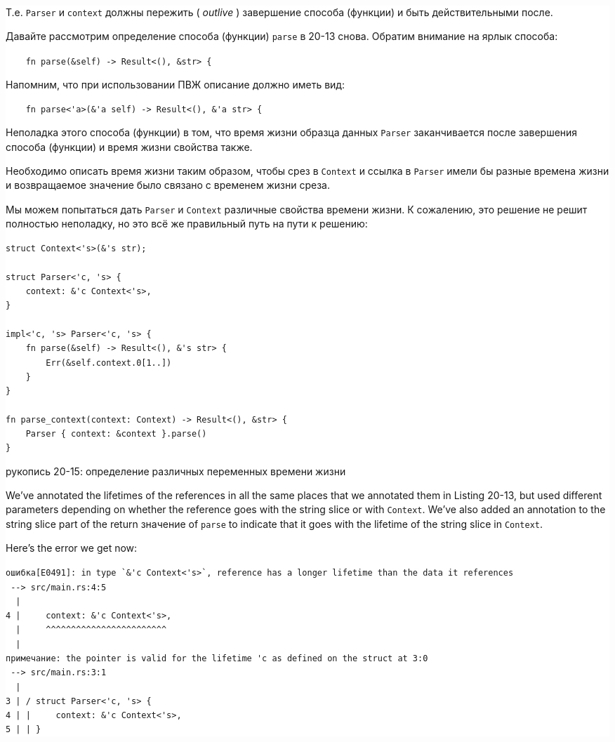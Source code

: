 Т.е. `Parser` и `context` должны пережить ( *outlive* ) завершение способа (функции) и
быть действительными после.

Давайте рассмотрим определение способа (функции) `parse` в 20-13 снова. Обратим внимание на
ярлык способа:

```rust,ignore
    fn parse(&self) -> Result<(), &str> {
```

Напомним, что при использовании ПВЖ описание должно иметь вид:

```rust,ignore
    fn parse<'a>(&'a self) -> Result<(), &'a str> {
```

Неполадка этого способа (функции) в том, что время жизни образца данных `Parser` заканчивается после
завершения способа (функции) и время жизни свойства также.

Необходимо описать время жизни таким образом, чтобы срез в `Context` и ссылка в
`Parser` имели бы разные времена жизни и возвращаемое значение было связано с временем
жизни среза.

Мы можем попытаться дать `Parser` и `Context` различные свойства времени жизни.
К сожалению, это решение не решит полностью неполадку, но это всё же правильный путь
на пути к решению:

```rust,ignore
struct Context<'s>(&'s str);

struct Parser<'c, 's> {
    context: &'c Context<'s>,
}

impl<'c, 's> Parser<'c, 's> {
    fn parse(&self) -> Result<(), &'s str> {
        Err(&self.context.0[1..])
    }
}

fn parse_context(context: Context) -> Result<(), &str> {
    Parser { context: &context }.parse()
}
```

<span class="caption">рукопись 20-15: определение различных переменных времени жизни</span>


We’ve annotated the lifetimes of the references in all the same places that we
annotated them in Listing 20-13, but used different parameters depending on
whether the reference goes with the string slice or with `Context`. We’ve also
added an annotation to the string slice part of the return значение of `parse` to
indicate that it goes with the lifetime of the string slice in `Context`.

Here’s the error we get now:

```text
ошибка[E0491]: in type `&'c Context<'s>`, reference has a longer lifetime than the data it references
 --> src/main.rs:4:5
  |
4 |     context: &'c Context<'s>,
  |     ^^^^^^^^^^^^^^^^^^^^^^^^
  |
примечание: the pointer is valid for the lifetime 'c as defined on the struct at 3:0
 --> src/main.rs:3:1
  |
3 | / struct Parser<'c, 's> {
4 | |     context: &'c Context<'s>,
5 | | }
```